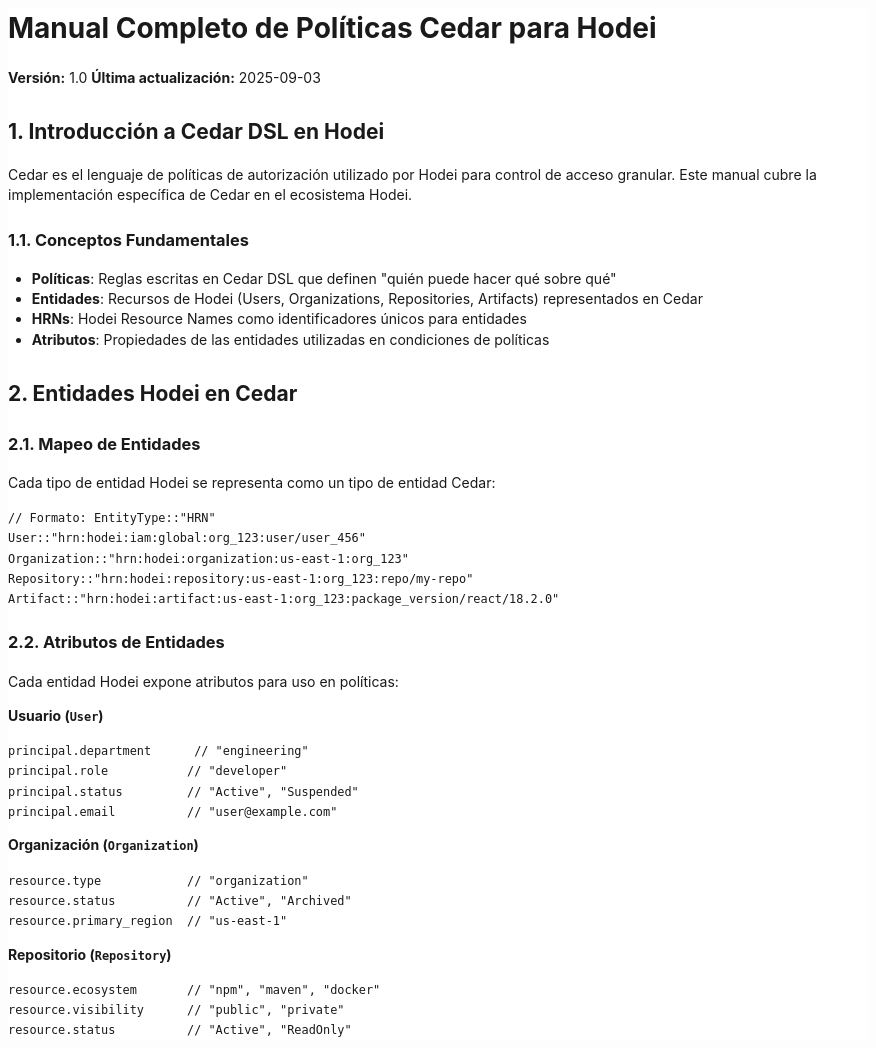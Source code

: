 # Manual Completo de Políticas Cedar para Hodei

**Versión:** 1.0
**Última actualización:** 2025-09-03

## 1. Introducción a Cedar DSL en Hodei

Cedar es el lenguaje de políticas de autorización utilizado por Hodei para control de acceso granular. 
Este manual cubre la implementación específica de Cedar en el ecosistema Hodei.

### 1.1. Conceptos Fundamentales

- **Políticas**: Reglas escritas en Cedar DSL que definen "quién puede hacer qué sobre qué"
- **Entidades**: Recursos de Hodei (Users, Organizations, Repositories, Artifacts) representados en Cedar
- **HRNs**: Hodei Resource Names como identificadores únicos para entidades
- **Atributos**: Propiedades de las entidades utilizadas en condiciones de políticas

## 2. Entidades Hodei en Cedar

### 2.1. Mapeo de Entidades

Cada tipo de entidad Hodei se representa como un tipo de entidad Cedar:

```cedar
// Formato: EntityType::"HRN"
User::"hrn:hodei:iam:global:org_123:user/user_456"
Organization::"hrn:hodei:organization:us-east-1:org_123"
Repository::"hrn:hodei:repository:us-east-1:org_123:repo/my-repo"
Artifact::"hrn:hodei:artifact:us-east-1:org_123:package_version/react/18.2.0"
```

### 2.2. Atributos de Entidades

Cada entidad Hodei expone atributos para uso en políticas:

**Usuario (`User`)**
```cedar
principal.department      // "engineering"
principal.role           // "developer"
principal.status         // "Active", "Suspended"
principal.email          // "user@example.com"
```

**Organización (`Organization`)**
```cedar
resource.type            // "organization"
resource.status          // "Active", "Archived"
resource.primary_region  // "us-east-1"
```

**Repositorio (`Repository`)**
```cedar
resource.ecosystem       // "npm", "maven", "docker"
resource.visibility      // "public", "private"
resource.status          // "Active", "ReadOnly"
```

